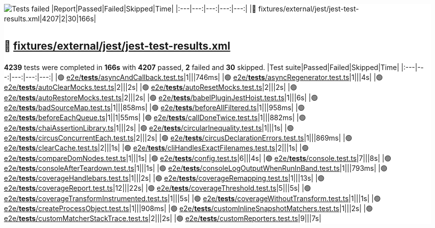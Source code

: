 ![Tests failed](https://img.shields.io/badge/tests-4207%20passed%2C%202%20failed%2C%2030%20skipped-critical)
|Report|Passed|Failed|Skipped|Time|
|:---|---:|---:|---:|---:|
|🔴 fixtures/external/jest/jest-test-results.xml|4207|2|30|166s|
## 🔴 <a id="user-content-r0" href="#r0">fixtures/external/jest/jest-test-results.xml</a>
**4239** tests were completed in **166s** with **4207** passed, **2** failed and **30** skipped.
|Test suite|Passed|Failed|Skipped|Time|
|:---|---:|---:|---:|---:|
|🟢 [e2e/__tests__/asyncAndCallback.test.ts](#r0s0)|1|||746ms|
|🟢 [e2e/__tests__/asyncRegenerator.test.ts](#r0s1)|1|||4s|
|🟢 [e2e/__tests__/autoClearMocks.test.ts](#r0s2)|2|||2s|
|🟢 [e2e/__tests__/autoResetMocks.test.ts](#r0s3)|2|||2s|
|🟢 [e2e/__tests__/autoRestoreMocks.test.ts](#r0s4)|2|||2s|
|🟢 [e2e/__tests__/babelPluginJestHoist.test.ts](#r0s5)|1|||6s|
|🟢 [e2e/__tests__/badSourceMap.test.ts](#r0s6)|1|||858ms|
|🟢 [e2e/__tests__/beforeAllFiltered.ts](#r0s7)|1|||958ms|
|🟢 [e2e/__tests__/beforeEachQueue.ts](#r0s8)|1||1|55ms|
|🟢 [e2e/__tests__/callDoneTwice.test.ts](#r0s9)|1|||882ms|
|🟢 [e2e/__tests__/chaiAssertionLibrary.ts](#r0s10)|1|||2s|
|🟢 [e2e/__tests__/circularInequality.test.ts](#r0s11)|1|||1s|
|🟢 [e2e/__tests__/circusConcurrentEach.test.ts](#r0s12)|2|||2s|
|🟢 [e2e/__tests__/circusDeclarationErrors.test.ts](#r0s13)|1|||869ms|
|🟢 [e2e/__tests__/clearCache.test.ts](#r0s14)|2|||1s|
|🟢 [e2e/__tests__/cliHandlesExactFilenames.test.ts](#r0s15)|2|||1s|
|🟢 [e2e/__tests__/compareDomNodes.test.ts](#r0s16)|1|||1s|
|🟢 [e2e/__tests__/config.test.ts](#r0s17)|6|||4s|
|🟢 [e2e/__tests__/console.test.ts](#r0s18)|7|||8s|
|🟢 [e2e/__tests__/consoleAfterTeardown.test.ts](#r0s19)|1|||1s|
|🟢 [e2e/__tests__/consoleLogOutputWhenRunInBand.test.ts](#r0s20)|1|||793ms|
|🟢 [e2e/__tests__/coverageHandlebars.test.ts](#r0s21)|1|||2s|
|🟢 [e2e/__tests__/coverageRemapping.test.ts](#r0s22)|1|||13s|
|🟢 [e2e/__tests__/coverageReport.test.ts](#r0s23)|12|||22s|
|🟢 [e2e/__tests__/coverageThreshold.test.ts](#r0s24)|5|||5s|
|🟢 [e2e/__tests__/coverageTransformInstrumented.test.ts](#r0s25)|1|||5s|
|🟢 [e2e/__tests__/coverageWithoutTransform.test.ts](#r0s26)|1|||1s|
|🟢 [e2e/__tests__/createProcessObject.test.ts](#r0s27)|1|||908ms|
|🟢 [e2e/__tests__/customInlineSnapshotMatchers.test.ts](#r0s28)|1|||2s|
|🟢 [e2e/__tests__/customMatcherStackTrace.test.ts](#r0s29)|2|||2s|
|🟢 [e2e/__tests__/customReporters.test.ts](#r0s30)|9|||7s|